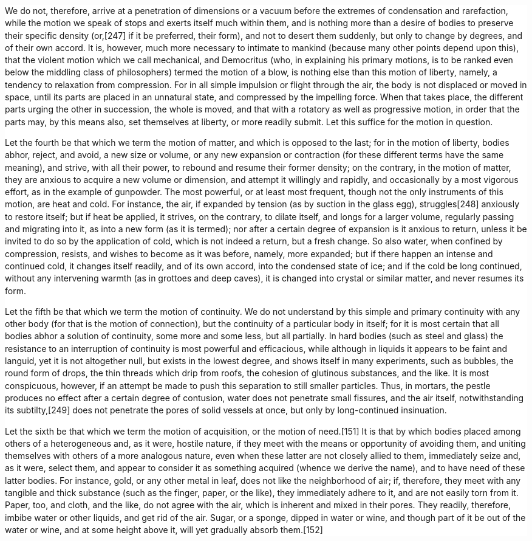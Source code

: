 We do not, therefore, arrive at a penetration of dimensions or a vacuum before the extremes of condensation and rarefaction, while the motion we speak of stops and exerts itself much within them, and is nothing more than a desire of bodies to preserve their specific density (or,[247] if it be preferred, their form), and not to desert them suddenly, but only to change by degrees, and of their own accord. It is, however, much more necessary to intimate to mankind (because many other points depend upon this), that the violent motion which we call mechanical, and Democritus (who, in explaining his primary motions, is to be ranked even below the middling class of philosophers) termed the motion of a blow, is nothing else than this motion of liberty, namely, a tendency to relaxation from compression. For in all simple impulsion or flight through the air, the body is not displaced or moved in space, until its parts are placed in an unnatural state, and compressed by the impelling force. When that takes place, the different parts urging the other in succession, the whole is moved, and that with a rotatory as well as progressive motion, in order that the parts may, by this means also, set themselves at liberty, or more readily submit. Let this suffice for the motion in question.

Let the fourth be that which we term the motion of matter, and which is opposed to the last; for in the motion of liberty, bodies abhor, reject, and avoid, a new size or volume, or any new expansion or contraction (for these different terms have the same meaning), and strive, with all their power, to rebound and resume their former density; on the contrary, in the motion of matter, they are anxious to acquire a new volume or dimension, and attempt it willingly and rapidly, and occasionally by a most vigorous effort, as in the example of gunpowder. The most powerful, or at least most frequent, though not the only instruments of this motion, are heat and cold. For instance, the air, if expanded by tension (as by suction in the glass egg), struggles[248] anxiously to restore itself; but if heat be applied, it strives, on the contrary, to dilate itself, and longs for a larger volume, regularly passing and migrating into it, as into a new form (as it is termed); nor after a certain degree of expansion is it anxious to return, unless it be invited to do so by the application of cold, which is not indeed a return, but a fresh change. So also water, when confined by compression, resists, and wishes to become as it was before, namely, more expanded; but if there happen an intense and continued cold, it changes itself readily, and of its own accord, into the condensed state of ice; and if the cold be long continued, without any intervening warmth (as in grottoes and deep caves), it is changed into crystal or similar matter, and never resumes its form.

Let the fifth be that which we term the motion of continuity. We do not understand by this simple and primary continuity with any other body (for that is the motion of connection), but the continuity of a particular body in itself; for it is most certain that all bodies abhor a solution of continuity, some more and some less, but all partially. In hard bodies (such as steel and glass) the resistance to an interruption of continuity is most powerful and efficacious, while although in liquids it appears to be faint and languid, yet it is not altogether null, but exists in the lowest degree, and shows itself in many experiments, such as bubbles, the round form of drops, the thin threads which drip from roofs, the cohesion of glutinous substances, and the like. It is most conspicuous, however, if an attempt be made to push this separation to still smaller particles. Thus, in mortars, the pestle produces no effect after a certain degree of contusion, water does not penetrate small fissures, and the air itself, notwithstanding its subtilty,[249] does not penetrate the pores of solid vessels at once, but only by long-continued insinuation.

Let the sixth be that which we term the motion of acquisition, or the motion of need.[151] It is that by which bodies placed among others of a heterogeneous and, as it were, hostile nature, if they meet with the means or opportunity of avoiding them, and uniting themselves with others of a more analogous nature, even when these latter are not closely allied to them, immediately seize and, as it were, select them, and appear to consider it as something acquired (whence we derive the name), and to have need of these latter bodies. For instance, gold, or any other metal in leaf, does not like the neighborhood of air; if, therefore, they meet with any tangible and thick substance (such as the finger, paper, or the like), they immediately adhere to it, and are not easily torn from it. Paper, too, and cloth, and the like, do not agree with the air, which is inherent and mixed in their pores. They readily, therefore, imbibe water or other liquids, and get rid of the air. Sugar, or a sponge, dipped in water or wine, and though part of it be out of the water or wine, and at some height above it, will yet gradually absorb them.[152]
